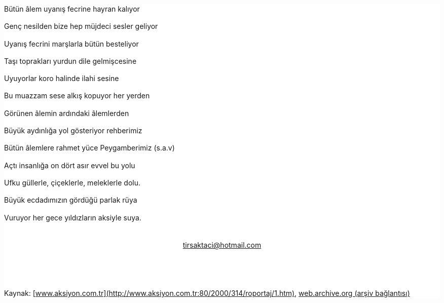  <p class="metin">
  Bütün âlem uyanış fecrine hayran kalıyor
 </p>
 <p class="metin">
  Genç nesilden bize hep müjdeci sesler geliyor
 </p>
 <p class="metin">
  Uyanış fecrini marşlarla bütün besteliyor
 </p>
 <p class="metin">
  Taşı toprakları yurdun dile gelmişcesine
 </p>
 <p class="metin">
  Uyuyorlar koro halinde ilahi sesine
 </p>
 <p class="metin">
  Bu muazzam sese alkış kopuyor her yerden
 </p>
 <p class="metin">
  Görünen âlemin ardındaki âlemlerden
 </p>
 <p class="metin">
  Büyük aydınlığa yol gösteriyor rehberimiz
 </p>
 <p class="metin">
  Bütün âlemlere rahmet yüce Peygamberimiz (s.a.v)
 </p>
 <p class="metin">
  Açtı insanlığa on dört asır evvel bu yolu
 </p>
 <p class="metin">
  Ufku güllerle, çiçeklerle, meleklerle dolu.
 </p>
 <p class="metin">
  Büyük ecdadımızın gördüğü parlak rüya
 </p>
 <p class="metin">
  Vuruyor her gece yıldızların aksiyle suya.
 </p>
 <br/>
 <center>
  <a class="anaorta" href="http://web.archive.org/web/20010707120352/mailto:tirsaktaci@hotmail.com">
   tirsaktaci@hotmail.com
  </a>
 </center>
 <br/>
 <br/>
 <br/>
</div>

Kaynak: [www.aksiyon.com.tr](http://www.aksiyon.com.tr:80/2000/314/roportaj/1.htm), [web.archive.org (arşiv bağlantısı)](http://web.archive.org/web/20010707120352/http://www.aksiyon.com.tr:80/2000/314/roportaj/1.htm)
